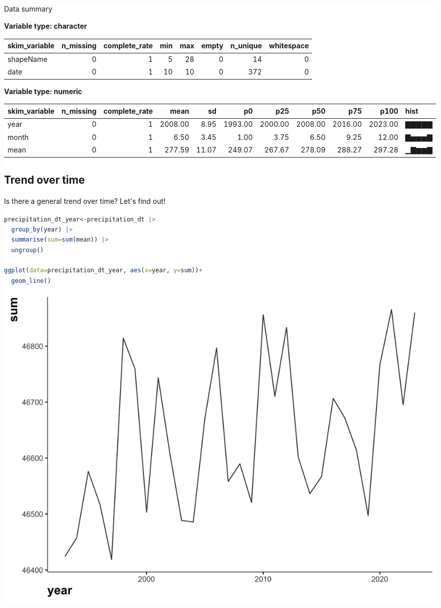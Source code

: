 Data summary

**Variable type: character**

| skim_variable | n_missing | complete_rate | min | max | empty | n_unique | whitespace |
|:-------------|---------:|-------------:|----:|----:|------:|--------:|----------:|
| shapeName     |         0 |             1 |   5 |  28 |     0 |       14 |          0 |
| date          |         0 |             1 |  10 |  10 |     0 |      372 |          0 |

**Variable type: numeric**

| skim_variable | n_missing | complete_rate |    mean |    sd |      p0 |     p25 |     p50 |     p75 |    p100 | hist  |
|:---------|-------:|---------:|-----:|----:|-----:|-----:|-----:|-----:|-----:|:----|
| year          |         0 |             1 | 2008.00 |  8.95 | 1993.00 | 2000.00 | 2008.00 | 2016.00 | 2023.00 | ▇▇▇▇▇ |
| month         |         0 |             1 |    6.50 |  3.45 |    1.00 |    3.75 |    6.50 |    9.25 |   12.00 | ▇▅▅▅▇ |
| mean          |         0 |             1 |  277.59 | 11.07 |  249.07 |  267.67 |  278.09 |  288.27 |  297.28 | ▁▇▆▆▇ |

## Trend over time

Is there a general trend over time? Let's find out!

``` r
precipitation_dt_year<-precipitation_dt |> 
  group_by(year) |>  
  summarise(sum=sum(mean)) |>  
  ungroup()

ggplot(data=precipitation_dt_year, aes(x=year, y=sum))+
  geom_line()
```

<img src="index.markdown_strict_files/figure-markdown_strict/unnamed-chunk-10-1.png" width="1260" />
